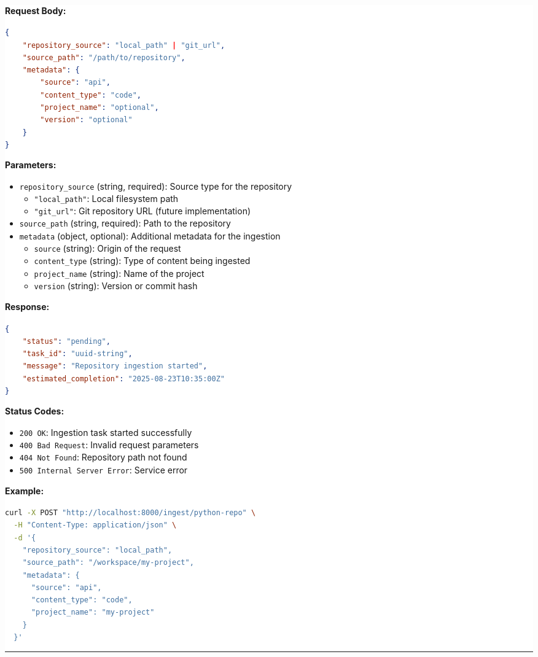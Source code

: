 **Request Body:**
```json
{
    "repository_source": "local_path" | "git_url",
    "source_path": "/path/to/repository",
    "metadata": {
        "source": "api",
        "content_type": "code",
        "project_name": "optional",
        "version": "optional"
    }
}
```

**Parameters:**
- `repository_source` (string, required): Source type for the repository
  - `"local_path"`: Local filesystem path
  - `"git_url"`: Git repository URL (future implementation)
- `source_path` (string, required): Path to the repository
- `metadata` (object, optional): Additional metadata for the ingestion
  - `source` (string): Origin of the request
  - `content_type` (string): Type of content being ingested
  - `project_name` (string): Name of the project
  - `version` (string): Version or commit hash

**Response:**
```json
{
    "status": "pending",
    "task_id": "uuid-string",
    "message": "Repository ingestion started",
    "estimated_completion": "2025-08-23T10:35:00Z"
}
```

**Status Codes:**
- `200 OK`: Ingestion task started successfully
- `400 Bad Request`: Invalid request parameters
- `404 Not Found`: Repository path not found
- `500 Internal Server Error`: Service error

**Example:**
```bash
curl -X POST "http://localhost:8000/ingest/python-repo" \
  -H "Content-Type: application/json" \
  -d '{
    "repository_source": "local_path",
    "source_path": "/workspace/my-project",
    "metadata": {
      "source": "api",
      "content_type": "code",
      "project_name": "my-project"
    }
  }'
```

---